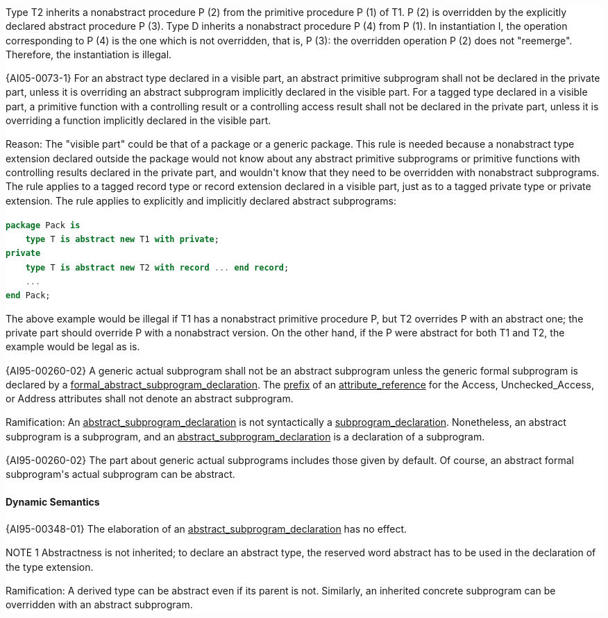 Type T2 inherits a nonabstract procedure P (2) from the primitive procedure P (1) of T1. P (2) is overridden by the explicitly declared abstract procedure P (3). Type D inherits a nonabstract procedure P (4) from P (1). In instantiation I, the operation corresponding to P (4) is the one which is not overridden, that is, P (3): the overridden operation P (2) does not "reemerge". Therefore, the instantiation is illegal. 

{AI05-0073-1} For an abstract type declared in a visible part, an abstract primitive subprogram shall not be declared in the private part, unless it is overriding an abstract subprogram implicitly declared in the visible part. For a tagged type declared in a visible part, a primitive function with a controlling result or a controlling access result shall not be declared in the private part, unless it is overriding a function implicitly declared in the visible part. 

Reason: The "visible part" could be that of a package or a generic package. This rule is needed because a nonabstract type extension declared outside the package would not know about any abstract primitive subprograms or primitive functions with controlling results declared in the private part, and wouldn't know that they need to be overridden with nonabstract subprograms. The rule applies to a tagged record type or record extension declared in a visible part, just as to a tagged private type or private extension. The rule applies to explicitly and implicitly declared abstract subprograms: 

```ada
package Pack is
    type T is abstract new T1 with private;
private
    type T is abstract new T2 with record ... end record;
    ...
end Pack;

```

The above example would be illegal if T1 has a nonabstract primitive procedure P, but T2 overrides P with an abstract one; the private part should override P with a nonabstract version. On the other hand, if the P were abstract for both T1 and T2, the example would be legal as is. 

{AI95-00260-02} A generic actual subprogram shall not be an abstract subprogram unless the generic formal subprogram is declared by a [formal_abstract_subprogram_declaration](./AA-12.6#S0337). The [prefix](./AA-4.1#S0093) of an [attribute_reference](./AA-4.1#S0100) for the Access, Unchecked_Access, or Address attributes shall not denote an abstract subprogram. 

Ramification: An [abstract_subprogram_declaration](./AA-3.9#S0076) is not syntactically a [subprogram_declaration](./AA-6.1#S0195). Nonetheless, an abstract subprogram is a subprogram, and an [abstract_subprogram_declaration](./AA-3.9#S0076) is a declaration of a subprogram.

{AI95-00260-02} The part about generic actual subprograms includes those given by default. Of course, an abstract formal subprogram's actual subprogram can be abstract. 


#### Dynamic Semantics

{AI95-00348-01} The elaboration of an [abstract_subprogram_declaration](./AA-3.9#S0076) has no effect. 

NOTE 1   Abstractness is not inherited; to declare an abstract type, the reserved word abstract has to be used in the declaration of the type extension. 

Ramification: A derived type can be abstract even if its parent is not. Similarly, an inherited concrete subprogram can be overridden with an abstract subprogram. 
